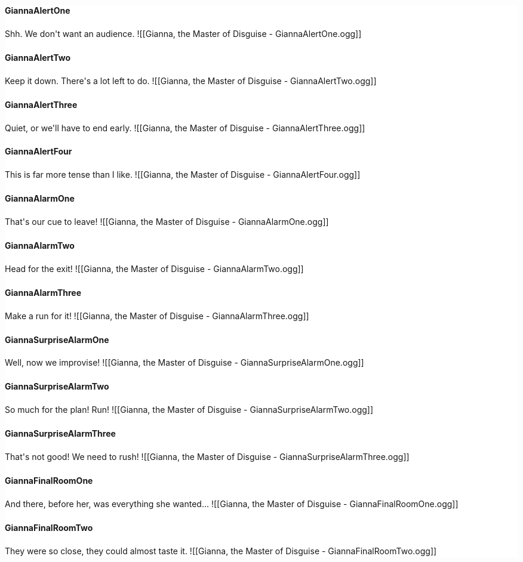 #### GiannaAlertOne
Shh. We don't want an audience.
![[Gianna, the Master of Disguise - GiannaAlertOne.ogg]]

#### GiannaAlertTwo
Keep it down. There's a lot left to do.
![[Gianna, the Master of Disguise - GiannaAlertTwo.ogg]]

#### GiannaAlertThree
Quiet, or we'll have to end early.
![[Gianna, the Master of Disguise - GiannaAlertThree.ogg]]

#### GiannaAlertFour
This is far more tense than I like.
![[Gianna, the Master of Disguise - GiannaAlertFour.ogg]]

#### GiannaAlarmOne
That's our cue to leave!
![[Gianna, the Master of Disguise - GiannaAlarmOne.ogg]]

#### GiannaAlarmTwo
Head for the exit!
![[Gianna, the Master of Disguise - GiannaAlarmTwo.ogg]]

#### GiannaAlarmThree
Make a run for it!
![[Gianna, the Master of Disguise - GiannaAlarmThree.ogg]]

#### GiannaSurpriseAlarmOne
Well, now we improvise!
![[Gianna, the Master of Disguise - GiannaSurpriseAlarmOne.ogg]]

#### GiannaSurpriseAlarmTwo
So much for the plan! Run!
![[Gianna, the Master of Disguise - GiannaSurpriseAlarmTwo.ogg]]

#### GiannaSurpriseAlarmThree
That's not good! We need to rush!
![[Gianna, the Master of Disguise - GiannaSurpriseAlarmThree.ogg]]

#### GiannaFinalRoomOne
And there, before her, was everything she wanted...
![[Gianna, the Master of Disguise - GiannaFinalRoomOne.ogg]]

#### GiannaFinalRoomTwo
They were so close, they could almost taste it.
![[Gianna, the Master of Disguise - GiannaFinalRoomTwo.ogg]]
